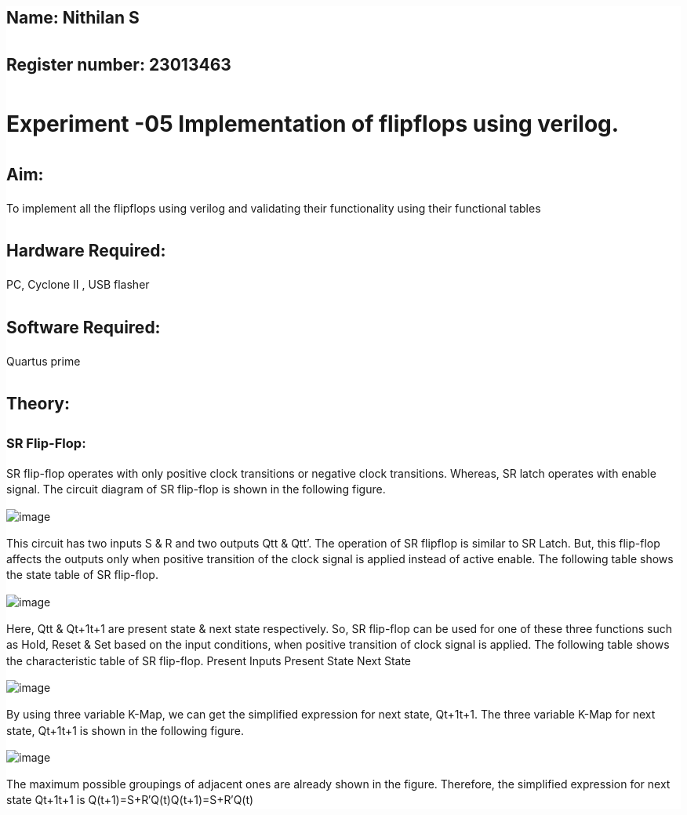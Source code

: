 ## Name: Nithilan S

## Register number: 23013463
# Experiment -05 Implementation of flipflops using verilog.
## Aim: 
To implement all the flipflops using verilog and validating their functionality using their functional tables
## Hardware Required:
PC, Cyclone II , USB flasher
## Software Required:
Quartus prime
## Theory: 
### SR Flip-Flop:
SR flip-flop operates with only positive clock transitions or negative clock transitions. Whereas, SR latch operates with enable signal. The circuit diagram of SR flip-flop is shown in the following figure.

![image](https://user-images.githubusercontent.com/36288975/167910294-bb550548-b1dc-4cba-9044-31d9037d476b.png)

 
This circuit has two inputs S & R and two outputs Qtt & Qtt’. The operation of SR flipflop is similar to SR Latch. But, this flip-flop affects the outputs only when positive transition of the clock signal is applied instead of active enable.
The following table shows the state table of SR flip-flop.


![image](https://user-images.githubusercontent.com/36288975/167910648-ced88e69-869c-42e2-9718-a285a3902446.png)


Here, Qtt & Qt+1t+1 are present state & next state respectively. So, SR flip-flop can be used for one of these three functions such as Hold, Reset & Set based on the input conditions, when positive transition of clock signal is applied. The following table shows the characteristic table of SR flip-flop.
Present Inputs	Present State	Next State


![image](https://user-images.githubusercontent.com/36288975/167908180-5fc9d589-1cb5-41f5-b2c8-927e04f5f387.png)

By using three variable K-Map, we can get the simplified expression for next state, Qt+1t+1. The three variable K-Map for next state, Qt+1t+1 is shown in the following figure.

![image](https://user-images.githubusercontent.com/36288975/167908214-25b30a54-db20-4bcb-9385-5f93a1982a09.png)

 
The maximum possible groupings of adjacent ones are already shown in the figure. Therefore, the simplified expression for next state Qt+1t+1 is
Q(t+1)=S+R′Q(t)Q(t+1)=S+R′Q(t)

